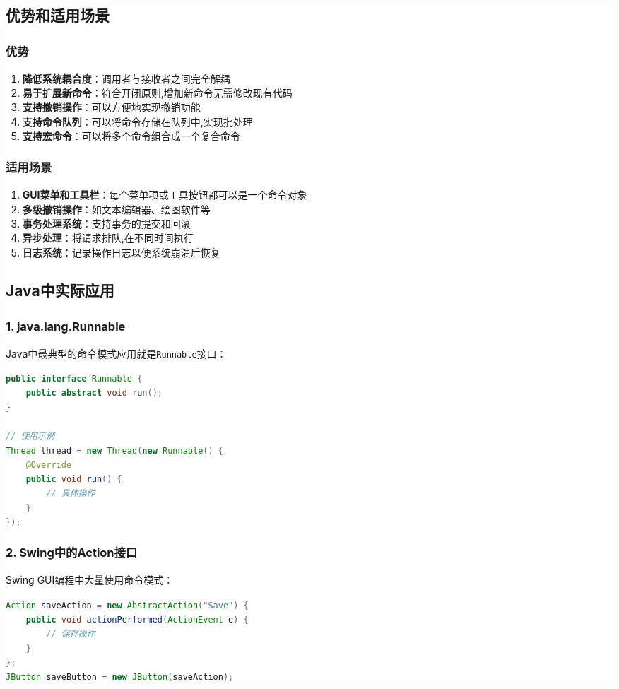 
## 优势和适用场景

### 优势

1. **降低系统耦合度**：调用者与接收者之间完全解耦
2. **易于扩展新命令**：符合开闭原则,增加新命令无需修改现有代码
3. **支持撤销操作**：可以方便地实现撤销功能
4. **支持命令队列**：可以将命令存储在队列中,实现批处理
5. **支持宏命令**：可以将多个命令组合成一个复合命令

### 适用场景

1. **GUI菜单和工具栏**：每个菜单项或工具按钮都可以是一个命令对象
2. **多级撤销操作**：如文本编辑器、绘图软件等
3. **事务处理系统**：支持事务的提交和回滚
4. **异步处理**：将请求排队,在不同时间执行
5. **日志系统**：记录操作日志以便系统崩溃后恢复

## Java中实际应用

### 1. java.lang.Runnable

Java中最典型的命令模式应用就是`Runnable`接口：

```java
public interface Runnable {
    public abstract void run();
}

// 使用示例
Thread thread = new Thread(new Runnable() {
    @Override
    public void run() {
        // 具体操作
    }
});
```


### 2. Swing中的Action接口

Swing GUI编程中大量使用命令模式：

```java
Action saveAction = new AbstractAction("Save") {
    public void actionPerformed(ActionEvent e) {
        // 保存操作
    }
};
JButton saveButton = new JButton(saveAction);
```
